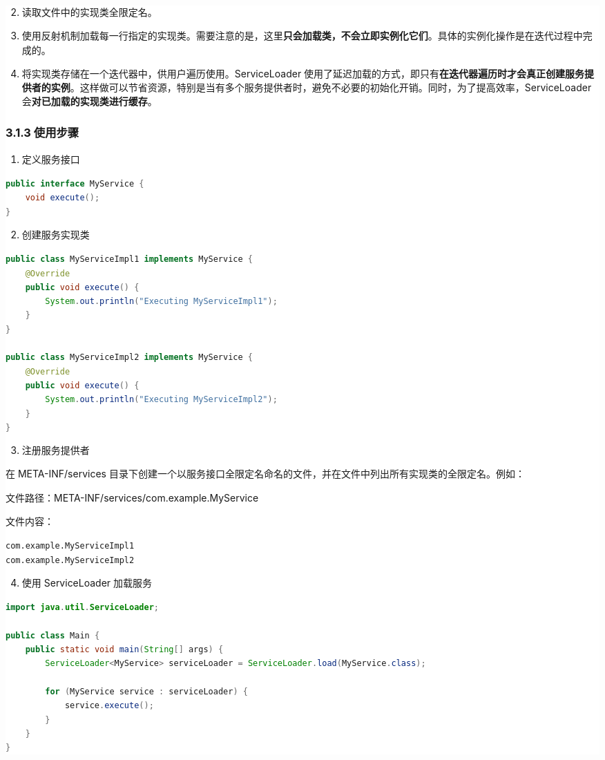 2. 读取文件中的实现类全限定名。

3. 使用反射机制加载每一行指定的实现类。需要注意的是，这里**只会加载类，不会立即实例化它们**。具体的实例化操作是在迭代过程中完成的。

4. 将实现类存储在一个迭代器中，供用户遍历使用。ServiceLoader 使用了延迟加载的方式，即只有**在迭代器遍历时才会真正创建服务提供者的实例**。这样做可以节省资源，特别是当有多个服务提供者时，避免不必要的初始化开销。同时，为了提高效率，ServiceLoader 会**对已加载的实现类进行缓存**。

### 3.1.3 使用步骤

1. 定义服务接口

```java
public interface MyService {
    void execute();
}
```

2. 创建服务实现类

```java
public class MyServiceImpl1 implements MyService {
    @Override
    public void execute() {
        System.out.println("Executing MyServiceImpl1");
    }
}

public class MyServiceImpl2 implements MyService {
    @Override
    public void execute() {
        System.out.println("Executing MyServiceImpl2");
    }
}
```

3. 注册服务提供者

在 META-INF/services 目录下创建一个以服务接口全限定名命名的文件，并在文件中列出所有实现类的全限定名。例如：

文件路径：META-INF/services/com.example.MyService

文件内容：

```
com.example.MyServiceImpl1
com.example.MyServiceImpl2
```

4. 使用 ServiceLoader 加载服务

```java
import java.util.ServiceLoader;

public class Main {
    public static void main(String[] args) {
        ServiceLoader<MyService> serviceLoader = ServiceLoader.load(MyService.class);

        for (MyService service : serviceLoader) {
            service.execute();
        }
    }
}
```
